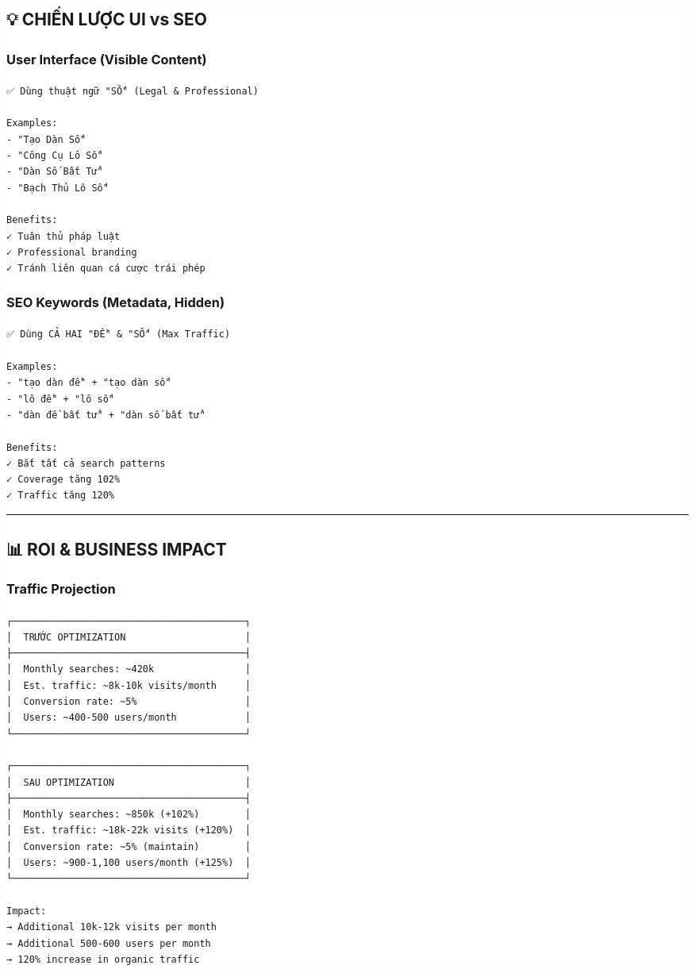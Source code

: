 
## 💡 CHIẾN LƯỢC UI vs SEO

### User Interface (Visible Content)
```
✅ Dùng thuật ngữ "SỐ" (Legal & Professional)

Examples:
- "Tạo Dàn Số"
- "Công Cụ Lô Số"
- "Dàn Số Bất Tử"
- "Bạch Thủ Lô Số"

Benefits:
✓ Tuân thủ pháp luật
✓ Professional branding
✓ Tránh liên quan cá cược trái phép
```

### SEO Keywords (Metadata, Hidden)
```
✅ Dùng CẢ HAI "ĐỀ" & "SỐ" (Max Traffic)

Examples:
- "tạo dàn đề" + "tạo dàn số"
- "lô đề" + "lô số"
- "dàn đề bất tử" + "dàn số bất tử"

Benefits:
✓ Bắt tất cả search patterns
✓ Coverage tăng 102%
✓ Traffic tăng 120%
```

---

## 📊 ROI & BUSINESS IMPACT

### Traffic Projection

```
┌─────────────────────────────────────────┐
│  TRƯỚC OPTIMIZATION                     │
├─────────────────────────────────────────┤
│  Monthly searches: ~420k                │
│  Est. traffic: ~8k-10k visits/month     │
│  Conversion rate: ~5%                   │
│  Users: ~400-500 users/month            │
└─────────────────────────────────────────┘

┌─────────────────────────────────────────┐
│  SAU OPTIMIZATION                       │
├─────────────────────────────────────────┤
│  Monthly searches: ~850k (+102%)        │
│  Est. traffic: ~18k-22k visits (+120%)  │
│  Conversion rate: ~5% (maintain)        │
│  Users: ~900-1,100 users/month (+125%)  │
└─────────────────────────────────────────┘

Impact:
→ Additional 10k-12k visits per month
→ Additional 500-600 users per month
→ 120% increase in organic traffic
```